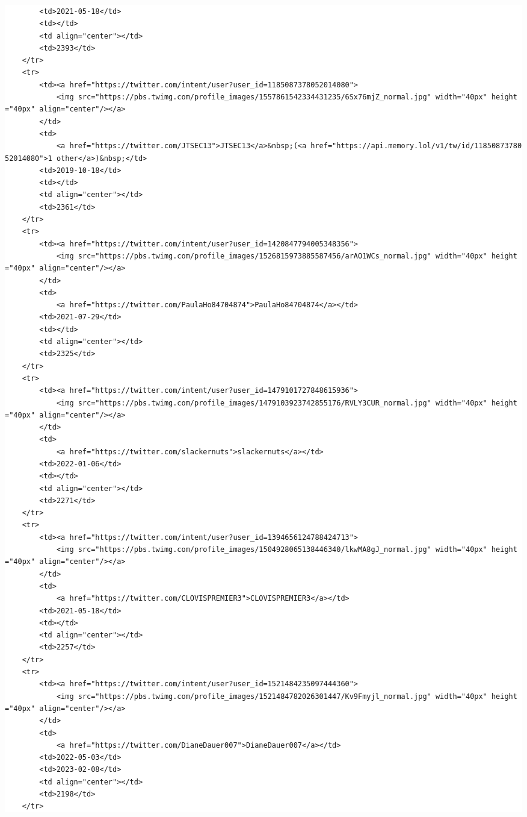             <td>2021-05-18</td>
            <td></td>
            <td align="center"></td>
            <td>2393</td>
        </tr>
        <tr>
            <td><a href="https://twitter.com/intent/user?user_id=1185087378052014080">
                <img src="https://pbs.twimg.com/profile_images/1557861542334431235/6Sx76mjZ_normal.jpg" width="40px" height="40px" align="center"/></a>
            </td>
            <td>
                <a href="https://twitter.com/JTSEC13">JTSEC13</a>&nbsp;(<a href="https://api.memory.lol/v1/tw/id/1185087378052014080">1 other</a>)&nbsp;</td>
            <td>2019-10-18</td>
            <td></td>
            <td align="center"></td>
            <td>2361</td>
        </tr>
        <tr>
            <td><a href="https://twitter.com/intent/user?user_id=1420847794005348356">
                <img src="https://pbs.twimg.com/profile_images/1526815973885587456/arAO1WCs_normal.jpg" width="40px" height="40px" align="center"/></a>
            </td>
            <td>
                <a href="https://twitter.com/PaulaHo84704874">PaulaHo84704874</a></td>
            <td>2021-07-29</td>
            <td></td>
            <td align="center"></td>
            <td>2325</td>
        </tr>
        <tr>
            <td><a href="https://twitter.com/intent/user?user_id=1479101727848615936">
                <img src="https://pbs.twimg.com/profile_images/1479103923742855176/RVLY3CUR_normal.jpg" width="40px" height="40px" align="center"/></a>
            </td>
            <td>
                <a href="https://twitter.com/slackernuts">slackernuts</a></td>
            <td>2022-01-06</td>
            <td></td>
            <td align="center"></td>
            <td>2271</td>
        </tr>
        <tr>
            <td><a href="https://twitter.com/intent/user?user_id=1394656124788424713">
                <img src="https://pbs.twimg.com/profile_images/1504928065138446340/lkwMA8gJ_normal.jpg" width="40px" height="40px" align="center"/></a>
            </td>
            <td>
                <a href="https://twitter.com/CLOVISPREMIER3">CLOVISPREMIER3</a></td>
            <td>2021-05-18</td>
            <td></td>
            <td align="center"></td>
            <td>2257</td>
        </tr>
        <tr>
            <td><a href="https://twitter.com/intent/user?user_id=1521484235097444360">
                <img src="https://pbs.twimg.com/profile_images/1521484782026301447/Kv9Fmyjl_normal.jpg" width="40px" height="40px" align="center"/></a>
            </td>
            <td>
                <a href="https://twitter.com/DianeDauer007">DianeDauer007</a></td>
            <td>2022-05-03</td>
            <td>2023-02-08</td>
            <td align="center"></td>
            <td>2198</td>
        </tr>